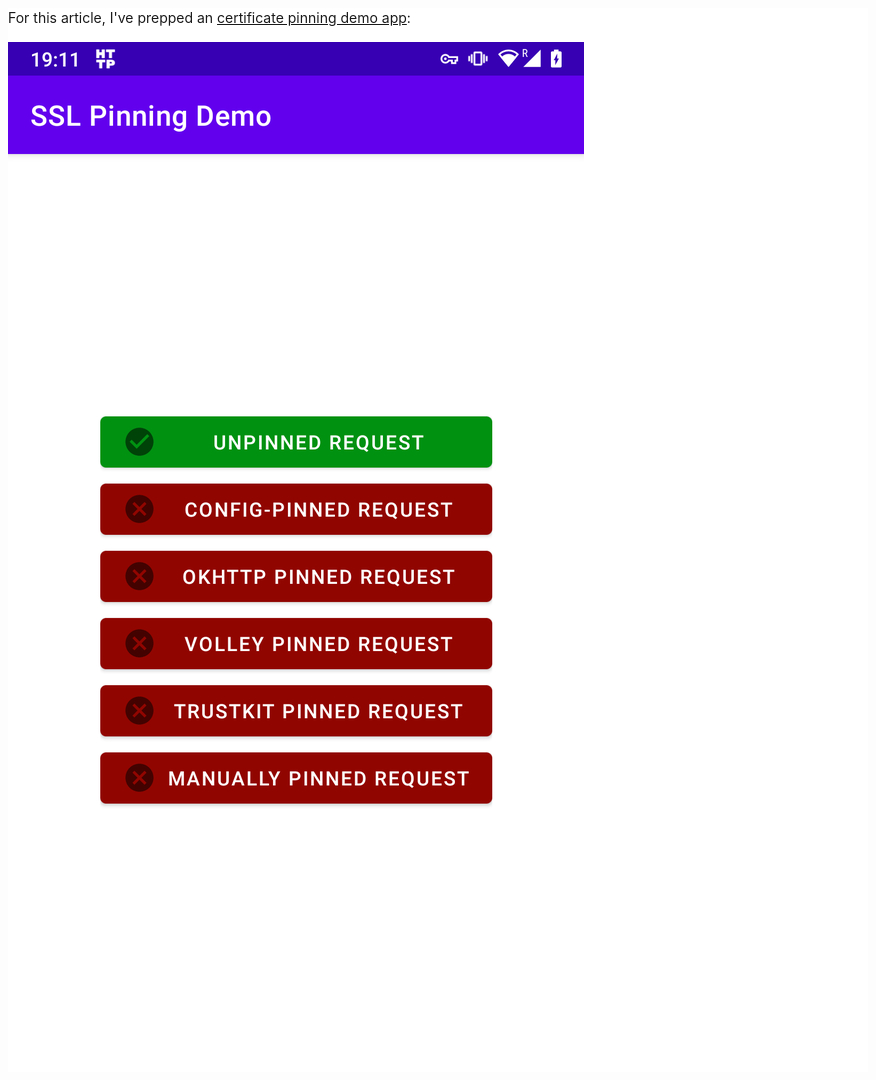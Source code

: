 For this article, I've prepped an [certificate pinning demo app](https://github.com/httptoolkit/android-ssl-pinning-demo/):

![A screenshot of the certificate pinning demo app](./ssl-pinning-demo.png)
